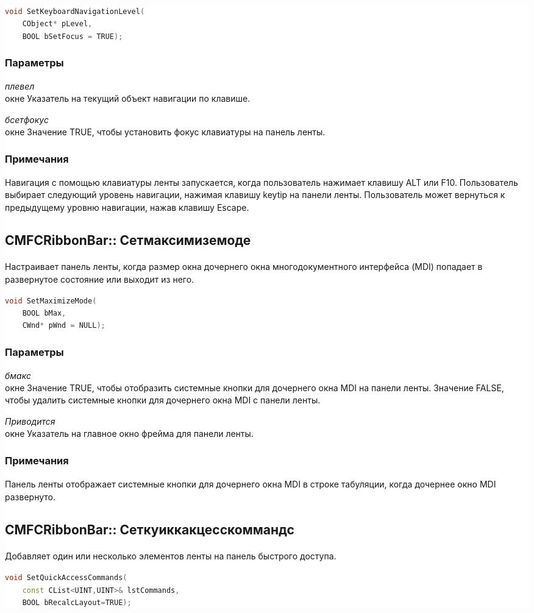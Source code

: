 ```cpp
void SetKeyboardNavigationLevel(
    CObject* pLevel,
    BOOL bSetFocus = TRUE);
```

### <a name="parameters"></a>Параметры

*плевел*<br/>
окне Указатель на текущий объект навигации по клавише.

*бсетфокус*<br/>
окне Значение TRUE, чтобы установить фокус клавиатуры на панель ленты.

### <a name="remarks"></a>Примечания

Навигация с помощью клавиатуры ленты запускается, когда пользователь нажимает клавишу ALT или F10. Пользователь выбирает следующий уровень навигации, нажимая клавишу keytip на панели ленты. Пользователь может вернуться к предыдущему уровню навигации, нажав клавишу Escape.

## <a name="cmfcribbonbarsetmaximizemode"></a><a name="setmaximizemode"></a> CMFCRibbonBar:: Сетмаксимиземоде

Настраивает панель ленты, когда размер окна дочернего окна многодокументного интерфейса (MDI) попадает в развернутое состояние или выходит из него.

```cpp
void SetMaximizeMode(
    BOOL bMax,
    CWnd* pWnd = NULL);
```

### <a name="parameters"></a>Параметры

*бмакс*<br/>
окне Значение TRUE, чтобы отобразить системные кнопки для дочернего окна MDI на панели ленты. Значение FALSE, чтобы удалить системные кнопки для дочернего окна MDI с панели ленты.

*Приводится*<br/>
окне Указатель на главное окно фрейма для панели ленты.

### <a name="remarks"></a>Примечания

Панель ленты отображает системные кнопки для дочернего окна MDI в строке табуляции, когда дочернее окно MDI развернуто.

## <a name="cmfcribbonbarsetquickaccesscommands"></a><a name="setquickaccesscommands"></a> CMFCRibbonBar:: Сеткуиккакцесскоммандс

Добавляет один или несколько элементов ленты на панель быстрого доступа.

```cpp
void SetQuickAccessCommands(
    const CList<UINT,UINT>& lstCommands,
    BOOL bRecalcLayout=TRUE);
```
